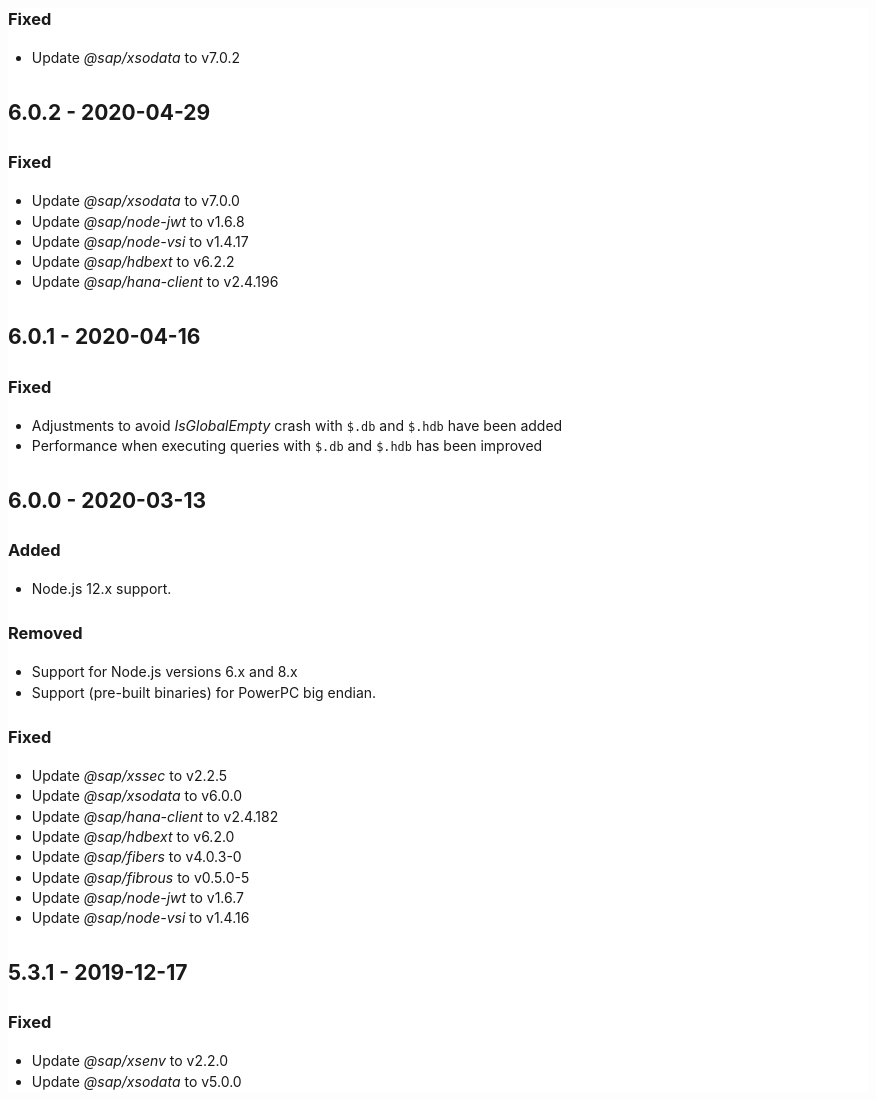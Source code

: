 ### Fixed
- Update _@sap/xsodata_ to v7.0.2

<a name="6.0.2"></a>
## 6.0.2 - 2020-04-29

### Fixed
- Update _@sap/xsodata_ to v7.0.0
- Update _@sap/node-jwt_ to v1.6.8
- Update _@sap/node-vsi_ to v1.4.17
- Update _@sap/hdbext_ to v6.2.2
- Update _@sap/hana-client_ to v2.4.196

<a name="6.0.1"></a>
## 6.0.1 - 2020-04-16

### Fixed
- Adjustments to avoid _IsGlobalEmpty_ crash with `$.db` and `$.hdb` have been added
- Performance when executing queries with `$.db` and `$.hdb` has been improved

<a name="6.0.0"></a>
## 6.0.0 - 2020-03-13

### Added
- Node.js 12.x support.

### Removed
- Support for Node.js versions 6.x and 8.x
- Support (pre-built binaries) for PowerPC big endian.

### Fixed
- Update _@sap/xssec_ to v2.2.5
- Update _@sap/xsodata_ to v6.0.0
- Update _@sap/hana-client_ to v2.4.182
- Update _@sap/hdbext_ to v6.2.0
- Update _@sap/fibers_ to v4.0.3-0
- Update _@sap/fibrous_ to v0.5.0-5
- Update _@sap/node-jwt_ to v1.6.7
- Update _@sap/node-vsi_ to v1.4.16

<a name="5.3.1"></a>
## 5.3.1 - 2019-12-17

### Fixed
- Update _@sap/xsenv_ to v2.2.0
- Update _@sap/xsodata_ to v5.0.0
